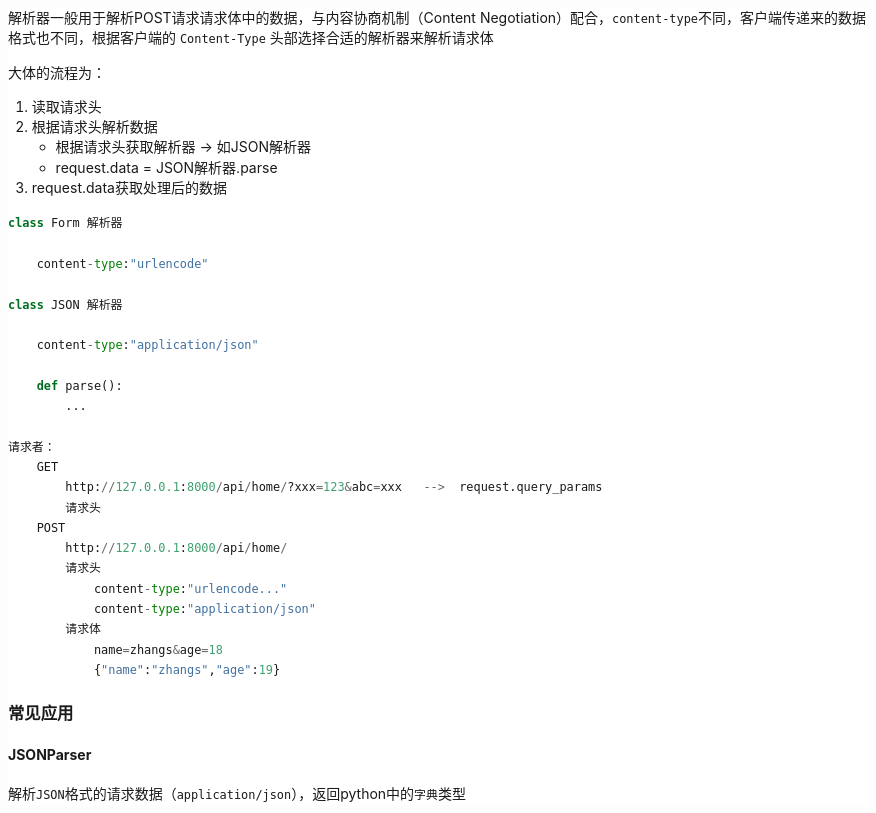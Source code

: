 解析器一般用于解析POST请求请求体中的数据，与内容协商机制（Content Negotiation）配合，`content-type`不同，客户端传递来的数据格式也不同，根据客户端的 `Content-Type` 头部选择合适的解析器来解析请求体

大体的流程为：

1. 读取请求头
2. 根据请求头解析数据
   - 根据请求头获取解析器 -> 如JSON解析器
   - request.data = JSON解析器.parse
3. request.data获取处理后的数据

```python
class Form 解析器

	content-type:"urlencode"

class JSON 解析器

	content-type:"application/json"
	
    def parse():
    	...
        
请求者：
	GET
    	http://127.0.0.1:8000/api/home/?xxx=123&abc=xxx   -->  request.query_params
        请求头
    POST
    	http://127.0.0.1:8000/api/home/
        请求头
        	content-type:"urlencode..."
    		content-type:"application/json"
        请求体
        	name=zhangs&age=18
            {"name":"zhangs","age":19}
```



### 常见应用

#### JSONParser

解析`JSON`格式的请求数据（`application/json`），返回python中的`字典`类型
